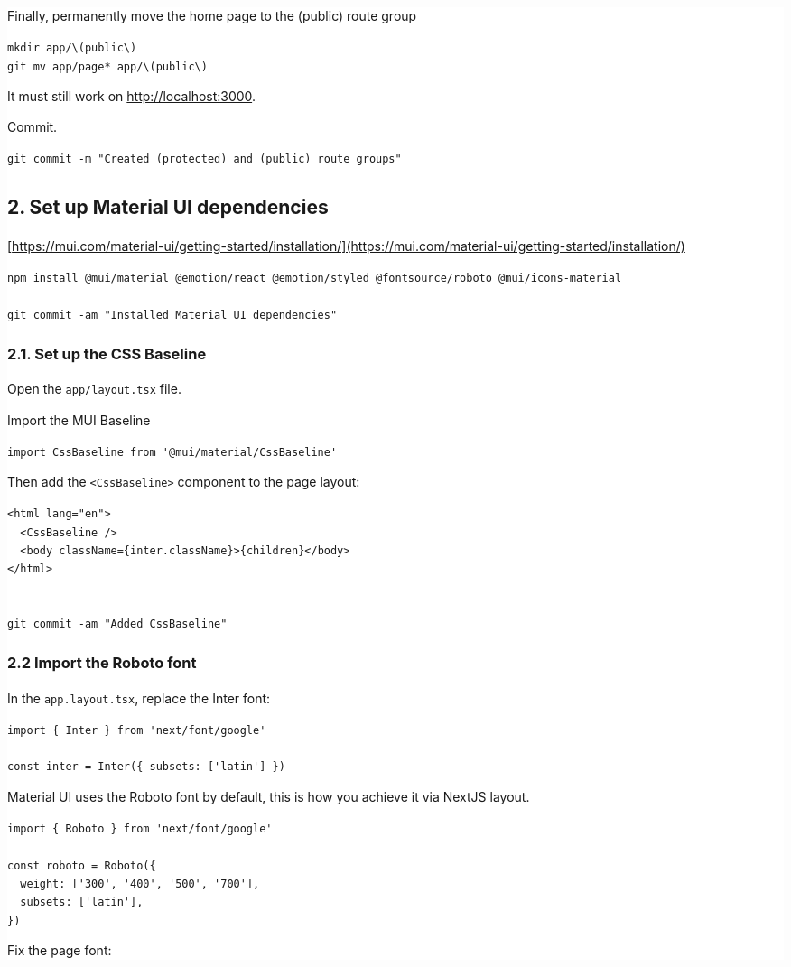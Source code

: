 Finally, permanently move the home page to the (public) route group

    mkdir app/\(public\)
    git mv app/page* app/\(public\)
    

It must still work on [http://localhost:3000](http://localhost:3000).

Commit.

    git commit -m "Created (protected) and (public) route groups"
    

## 2\. Set up Material UI dependencies

[https://mui.com/material-ui/getting-started/installation/](https://mui.com/material-ui/getting-started/installation/)

    npm install @mui/material @emotion/react @emotion/styled @fontsource/roboto @mui/icons-material
    
    git commit -am "Installed Material UI dependencies"
    

### 2.1. Set up the CSS Baseline

Open the `app/layout.tsx` file.

Import the MUI Baseline

    import CssBaseline from '@mui/material/CssBaseline'
    

Then add the `<CssBaseline>` component to the page layout:

    <html lang="en">
      <CssBaseline />
      <body className={inter.className}>{children}</body>
    </html>
    

    git commit -am "Added CssBaseline"
    

### 2.2 Import the Roboto font

In the `app.layout.tsx`, replace the Inter font:

    import { Inter } from 'next/font/google'
    
    const inter = Inter({ subsets: ['latin'] })
    

Material UI uses the Roboto font by default, this is how you achieve it via NextJS layout.

    import { Roboto } from 'next/font/google'
    
    const roboto = Roboto({
      weight: ['300', '400', '500', '700'],
      subsets: ['latin'],
    })
    

Fix the page font:

